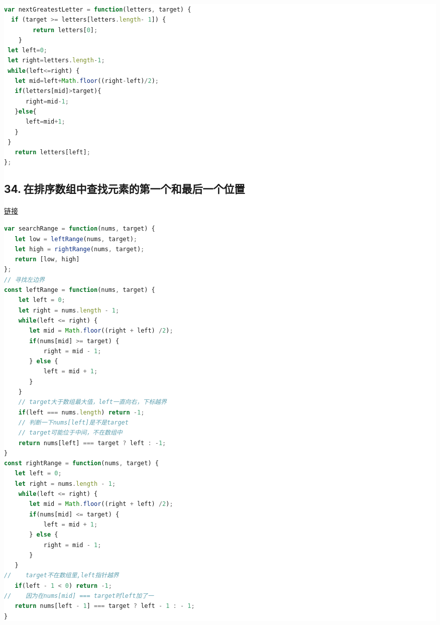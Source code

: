 ```js
var nextGreatestLetter = function(letters, target) {
  if (target >= letters[letters.length- 1]) {
        return letters[0];
    }
 let left=0;
 let right=letters.length-1;
 while(left<=right) {
   let mid=left+Math.floor((right-left)/2);
   if(letters[mid]>target){
      right=mid-1;
   }else{
      left=mid+1;
   }
 }
   return letters[left];
};
```  

## 34. 在排序数组中查找元素的第一个和最后一个位置  

[链接](https://leetcode.cn/problems/find-first-and-last-position-of-element-in-sorted-array/description/)   

```js
var searchRange = function(nums, target) {
   let low = leftRange(nums, target);
   let high = rightRange(nums, target);
   return [low, high]
};
// 寻找左边界
const leftRange = function(nums, target) {
    let left = 0;
    let right = nums.length - 1;
    while(left <= right) {
       let mid = Math.floor((right + left) /2);
       if(nums[mid] >= target) {
           right = mid - 1;
       } else {
           left = mid + 1;
       }
    }
    // target大于数组最大值，left一直向右，下标越界
    if(left === nums.length) return -1;
    // 判断一下nums[left]是不是target
    // target可能位于中间，不在数组中
    return nums[left] === target ? left : -1;
}
const rightRange = function(nums, target) {
   let left = 0;
   let right = nums.length - 1;
    while(left <= right) {
       let mid = Math.floor((right + left) /2);
       if(nums[mid] <= target) {
           left = mid + 1;
       } else {
           right = mid - 1;
       }
   }
//    target不在数组里,left指针越界
   if(left - 1 < 0) return -1;
//    因为在nums[mid] === target时left加了一
   return nums[left - 1] === target ? left - 1 : - 1;
}
``` 